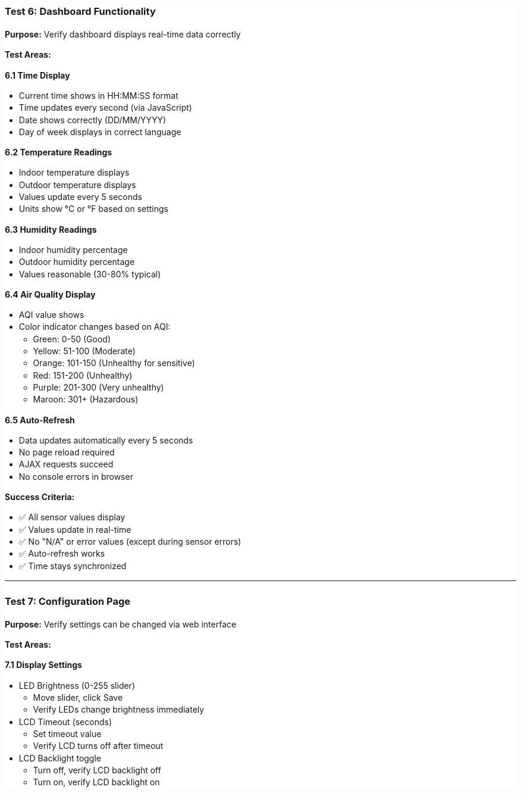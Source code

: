 
### Test 6: Dashboard Functionality

**Purpose:** Verify dashboard displays real-time data correctly

**Test Areas:**

**6.1 Time Display**
- Current time shows in HH:MM:SS format
- Time updates every second (via JavaScript)
- Date shows correctly (DD/MM/YYYY)
- Day of week displays in correct language

**6.2 Temperature Readings**
- Indoor temperature displays
- Outdoor temperature displays
- Values update every 5 seconds
- Units show °C or °F based on settings

**6.3 Humidity Readings**
- Indoor humidity percentage
- Outdoor humidity percentage
- Values reasonable (30-80% typical)

**6.4 Air Quality Display**
- AQI value shows
- Color indicator changes based on AQI:
  - Green: 0-50 (Good)
  - Yellow: 51-100 (Moderate)
  - Orange: 101-150 (Unhealthy for sensitive)
  - Red: 151-200 (Unhealthy)
  - Purple: 201-300 (Very unhealthy)
  - Maroon: 301+ (Hazardous)

**6.5 Auto-Refresh**
- Data updates automatically every 5 seconds
- No page reload required
- AJAX requests succeed
- No console errors in browser

**Success Criteria:**
- ✅ All sensor values display
- ✅ Values update in real-time
- ✅ No "N/A" or error values (except during sensor errors)
- ✅ Auto-refresh works
- ✅ Time stays synchronized

---

### Test 7: Configuration Page

**Purpose:** Verify settings can be changed via web interface

**Test Areas:**

**7.1 Display Settings**
- LED Brightness (0-255 slider)
  - Move slider, click Save
  - Verify LEDs change brightness immediately
- LCD Timeout (seconds)
  - Set timeout value
  - Verify LCD turns off after timeout
- LCD Backlight toggle
  - Turn off, verify LCD backlight off
  - Turn on, verify LCD backlight on
